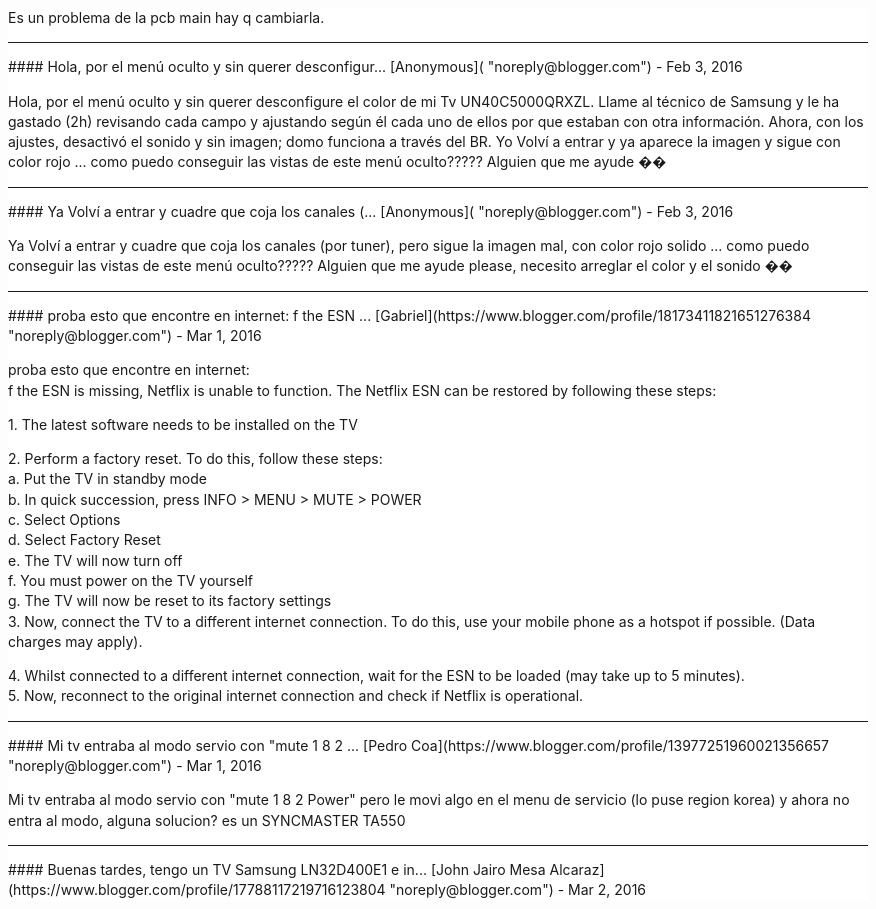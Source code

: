 Es un problema de la pcb main hay q cambiarla.
<hr />
#### Hola, por el menú oculto y sin querer desconfigur...
[Anonymous]( "noreply@blogger.com") - <time datetime="2016-02-24T18:15:08.336+13:00">Feb 3, 2016</time>

Hola, por el menú oculto y sin querer desconfigure el color de mi Tv UN40C5000QRXZL. Llame al técnico de Samsung y le ha gastado (2h) revisando cada campo y ajustando según él cada uno de ellos por que estaban con otra información. Ahora, con los ajustes, desactivó el sonido y sin imagen; domo funciona a través del BR. Yo Volví a entrar y ya aparece la imagen y sigue con color rojo ... como puedo conseguir las vistas de este menú oculto????? Alguien que me ayude ��
<hr />
#### Ya Volví a entrar y cuadre que coja los canales (...
[Anonymous]( "noreply@blogger.com") - <time datetime="2016-02-24T20:41:45.460+13:00">Feb 3, 2016</time>

Ya Volví a entrar y cuadre que coja los canales (por tuner), pero sigue la imagen mal, con color rojo solido ... como puedo conseguir las vistas de este menú oculto????? Alguien que me ayude please, necesito arreglar el color y el sonido ��
<hr />
#### proba esto que encontre en internet:  
f the ESN ...
[Gabriel](https://www.blogger.com/profile/18173411821651276384 "noreply@blogger.com") - <time datetime="2016-03-22T05:57:31.948+13:00">Mar 1, 2016</time>

proba esto que encontre en internet:  
f the ESN is missing, Netflix is unable to function. The Netflix ESN can be restored by following these steps:  
  
1\. The latest software needs to be installed on the TV  
  
2\. Perform a factory reset. To do this, follow these steps:  
a. Put the TV in standby mode  
b. In quick succession, press INFO > MENU > MUTE > POWER  
c. Select Options  
d. Select Factory Reset  
e. The TV will now turn off  
f. You must power on the TV yourself  
g. The TV will now be reset to its factory settings  
3\. Now, connect the TV to a different internet connection. To do this, use your mobile phone as a hotspot if possible. (Data charges may apply).  
  
4\. Whilst connected to a different internet connection, wait for the ESN to be loaded (may take up to 5 minutes).  
5\. Now, reconnect to the original internet connection and check if Netflix is operational.
<hr />
#### Mi tv entraba al modo servio con "mute 1 8 2 ...
[Pedro Coa](https://www.blogger.com/profile/13977251960021356657 "noreply@blogger.com") - <time datetime="2016-03-29T15:07:29.687+13:00">Mar 1, 2016</time>

Mi tv entraba al modo servio con "mute 1 8 2 Power" pero le movi algo en el menu de servicio (lo puse region korea) y ahora no entra al modo, alguna solucion? es un SYNCMASTER TA550
<hr />
#### Buenas tardes, tengo un TV Samsung LN32D400E1 e in...
[John Jairo Mesa Alcaraz](https://www.blogger.com/profile/17788117219716123804 "noreply@blogger.com") - <time datetime="2016-03-30T06:54:51.956+13:00">Mar 2, 2016</time>
